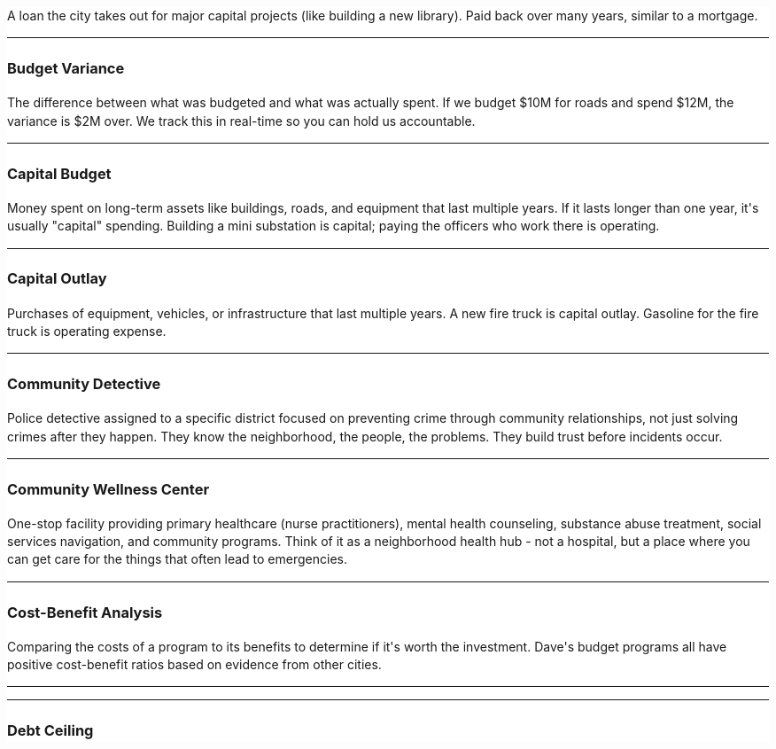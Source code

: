 A loan the city takes out for major capital projects (like building a new library). Paid back over many years, similar to a mortgage.

---

### Budget Variance

The difference between what was budgeted and what was actually spent. If we budget $10M for roads and spend $12M, the variance is $2M over. We track this in real-time so you can hold us accountable.

---

### Capital Budget

Money spent on long-term assets like buildings, roads, and equipment that last multiple years. If it lasts longer than one year, it's usually "capital" spending. Building a mini substation is capital; paying the officers who work there is operating.

---

### Capital Outlay

Purchases of equipment, vehicles, or infrastructure that last multiple years. A new fire truck is capital outlay. Gasoline for the fire truck is operating expense.

---

### Community Detective

Police detective assigned to a specific district focused on preventing crime through community relationships, not just solving crimes after they happen. They know the neighborhood, the people, the problems. They build trust before incidents occur.

---

### Community Wellness Center

One-stop facility providing primary healthcare (nurse practitioners), mental health counseling, substance abuse treatment, social services navigation, and community programs. Think of it as a neighborhood health hub - not a hospital, but a place where you can get care for the things that often lead to emergencies.

---

### Cost-Benefit Analysis

Comparing the costs of a program to its benefits to determine if it's worth the investment. Dave's budget programs all have positive cost-benefit ratios based on evidence from other cities.

---

---

### Debt Ceiling
